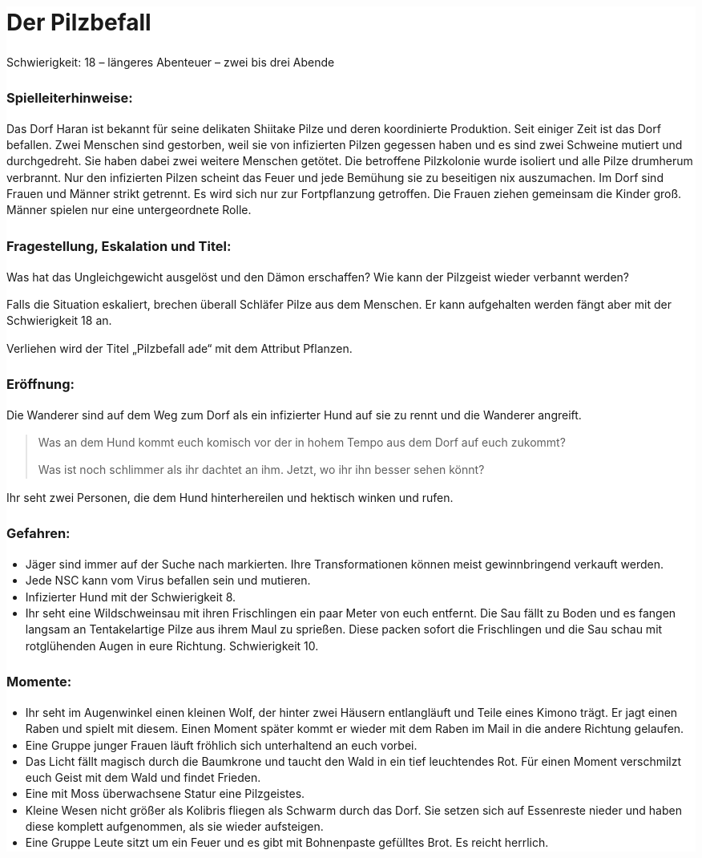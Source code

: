 # Der Pilzbefall

Schwierigkeit: 18 – längeres Abenteuer – zwei bis drei Abende

### Spielleiterhinweise:

Das Dorf Haran ist bekannt für seine delikaten Shiitake Pilze und deren koordinierte Produktion. Seit einiger Zeit ist das Dorf befallen. Zwei Menschen sind gestorben, weil sie von infizierten Pilzen gegessen haben und es sind zwei Schweine mutiert und durchgedreht. Sie haben dabei zwei weitere Menschen getötet. Die betroffene Pilzkolonie wurde isoliert und alle Pilze drumherum verbrannt. Nur den infizierten Pilzen scheint das Feuer und jede Bemühung sie zu beseitigen nix auszumachen. Im Dorf sind Frauen und Männer strikt getrennt. Es wird sich nur zur Fortpflanzung getroffen. Die Frauen ziehen gemeinsam die Kinder groß. Männer spielen nur eine untergeordnete Rolle.

### Fragestellung, Eskalation und Titel:

Was hat das Ungleichgewicht ausgelöst und den Dämon erschaffen? Wie kann der Pilzgeist wieder verbannt werden? 

Falls die Situation eskaliert, brechen überall Schläfer Pilze aus dem Menschen. Er kann aufgehalten werden fängt aber mit der Schwierigkeit 18 an.

Verliehen wird der Titel „Pilzbefall ade“ mit dem Attribut Pflanzen.

### Eröffnung:

Die Wanderer sind auf dem Weg zum Dorf als ein infizierter Hund auf sie zu rennt und die Wanderer angreift. 

> Was an dem Hund kommt euch komisch vor der in hohem Tempo aus dem Dorf auf euch zukommt? 
>
> Was ist noch schlimmer als ihr dachtet an ihm. Jetzt, wo ihr ihn besser sehen könnt?

Ihr seht zwei Personen, die dem Hund hinterhereilen und hektisch winken und rufen. 

### Gefahren:

- Jäger sind immer auf der Suche nach markierten. Ihre Transformationen können meist gewinnbringend verkauft werden.
- Jede NSC kann vom Virus befallen sein und mutieren.
- Infizierter Hund mit der Schwierigkeit 8.
- Ihr seht eine Wildschweinsau mit ihren Frischlingen ein paar Meter von euch entfernt. Die Sau fällt zu Boden und es fangen langsam an Tentakelartige Pilze aus ihrem Maul zu sprießen. Diese packen sofort die Frischlingen und die Sau schau mit rotglühenden Augen in eure Richtung. Schwierigkeit 10.

### Momente:

- Ihr seht im Augenwinkel einen kleinen Wolf, der hinter zwei Häusern entlangläuft und Teile eines Kimono trägt. Er jagt einen Raben und spielt mit diesem. Einen Moment später kommt er wieder mit dem Raben im Mail in die andere Richtung gelaufen.
- Eine Gruppe junger Frauen läuft fröhlich sich unterhaltend an euch vorbei.
- Das Licht fällt magisch durch die Baumkrone und taucht den Wald in ein tief leuchtendes Rot. Für einen Moment verschmilzt euch Geist mit dem Wald und findet Frieden.
- Eine mit Moss überwachsene Statur eine Pilzgeistes.
- Kleine Wesen nicht größer als Kolibris fliegen als Schwarm durch das Dorf. Sie setzen sich auf Essenreste nieder und haben diese komplett aufgenommen, als sie wieder aufsteigen.
- Eine Gruppe Leute sitzt um ein Feuer und es gibt mit Bohnenpaste gefülltes Brot. Es reicht herrlich.
